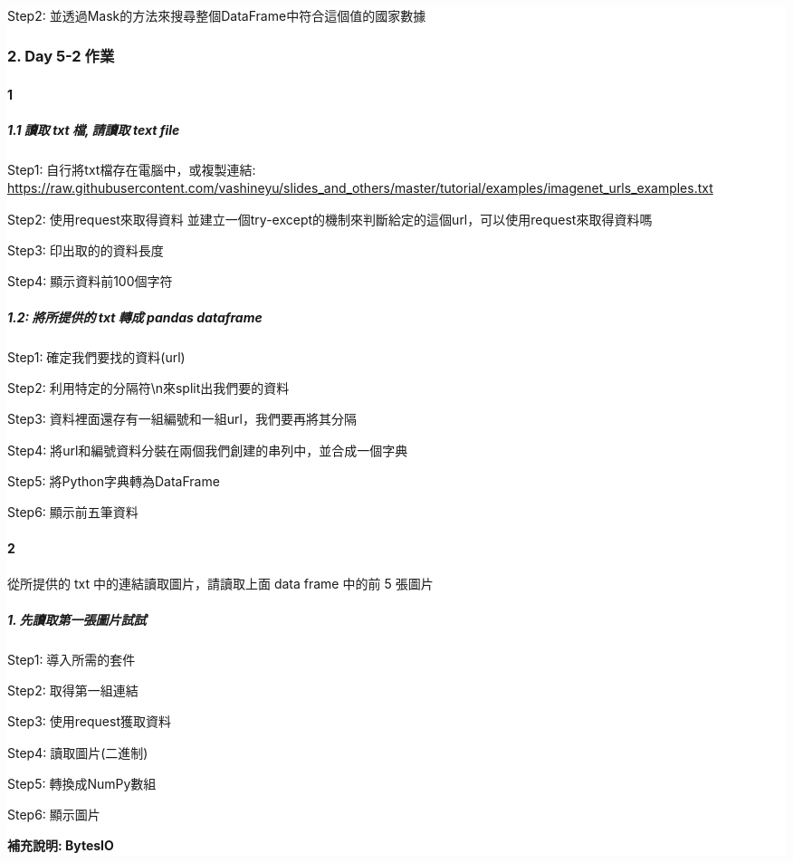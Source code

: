 Step2: 並透過Mask的方法來搜尋整個DataFrame中符合這個值的國家數據





### 2. Day 5-2 作業



#### 1

##### 1.1 讀取 txt 檔, 請讀取 text file

Step1: 自行將txt檔存在電腦中，或複製連結: https://raw.githubusercontent.com/vashineyu/slides_and_others/master/tutorial/examples/imagenet_urls_examples.txt

Step2: 使用request來取得資料 並建立一個try-except的機制來判斷給定的這個url，可以使用request來取得資料嗎

Step3: 印出取的的資料長度

Step4: 顯示資料前100個字符 





##### 1.2: 將所提供的 txt 轉成 pandas dataframe

Step1: 確定我們要找的資料(url)

Step2: 利用特定的分隔符\n來split出我們要的資料

Step3: 資料裡面還存有一組編號和一組url，我們要再將其分隔

Step4: 將url和編號資料分裝在兩個我們創建的串列中，並合成一個字典

Step5: 將Python字典轉為DataFrame

Step6: 顯示前五筆資料



#### 2



從所提供的 txt 中的連結讀取圖片，請讀取上面 data frame 中的前 5 張圖片



##### **1. 先讀取第一張圖片試試**

Step1: 導入所需的套件

Step2: 取得第一組連結

Step3: 使用request獲取資料

Step4: 讀取圖片(二進制)

Step5: 轉換成NumPy數組

Step6: 顯示圖片



**補充說明: BytesIO**
